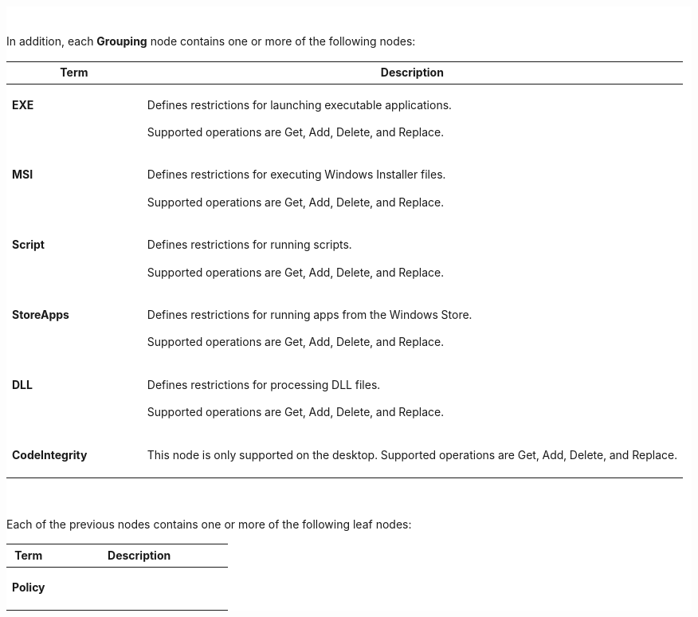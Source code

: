  

In addition, each **Grouping** node contains one or more of the following nodes:

<table>
<colgroup>
<col width="20%" />
<col width="80%" />
</colgroup>
<thead>
<tr class="header">
<th>Term</th>
<th>Description</th>
</tr>
</thead>
<tbody>
<tr class="odd">
<td><p><strong>EXE</strong></p></td>
<td><p>Defines restrictions for launching executable applications.</p>
<p>Supported operations are Get, Add, Delete, and Replace.</p></td>
</tr>
<tr class="even">
<td><p><strong>MSI</strong></p></td>
<td><p>Defines restrictions for executing Windows Installer files.</p>
<p>Supported operations are Get, Add, Delete, and Replace.</p></td>
</tr>
<tr class="odd">
<td><p><strong>Script</strong></p></td>
<td><p>Defines restrictions for running scripts.</p>
<p>Supported operations are Get, Add, Delete, and Replace.</p></td>
</tr>
<tr class="even">
<td><p><strong>StoreApps</strong></p></td>
<td><p>Defines restrictions for running apps from the Windows Store.</p>
<p>Supported operations are Get, Add, Delete, and Replace.</p></td>
</tr>
<tr class="odd">
<td><p><strong>DLL</strong></p></td>
<td><p>Defines restrictions for processing DLL files.</p>
<p>Supported operations are Get, Add, Delete, and Replace.</p></td>
</tr>
<tr class="even">
<td><p><strong>CodeIntegrity</strong></p></td>
<td><p>This node is only supported on the desktop. Supported operations are Get, Add, Delete, and Replace.</p></td>
</tr>
</tbody>
</table>

 

Each of the previous nodes contains one or more of the following leaf nodes:

<table>
<colgroup>
<col width="20%" />
<col width="80%" />
</colgroup>
<thead>
<tr class="header">
<th>Term</th>
<th>Description</th>
</tr>
</thead>
<tbody>
<tr class="odd">
<td><p><strong>Policy</strong></p></td>